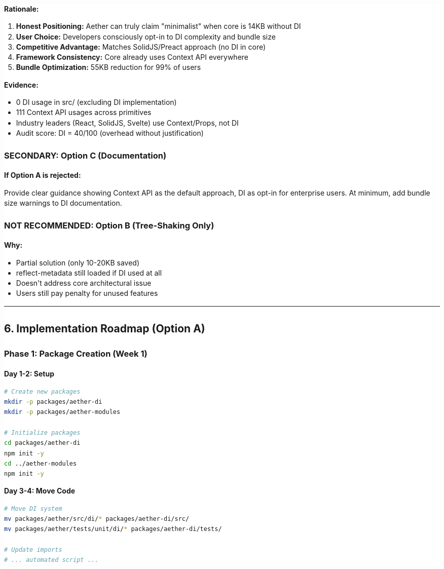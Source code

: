 **Rationale:**

1. **Honest Positioning:** Aether can truly claim "minimalist" when core is 14KB without DI
2. **User Choice:** Developers consciously opt-in to DI complexity and bundle size
3. **Competitive Advantage:** Matches SolidJS/Preact approach (no DI in core)
4. **Framework Consistency:** Core already uses Context API everywhere
5. **Bundle Optimization:** 55KB reduction for 99% of users

**Evidence:**
- 0 DI usage in src/ (excluding DI implementation)
- 111 Context API usages across primitives
- Industry leaders (React, SolidJS, Svelte) use Context/Props, not DI
- Audit score: DI = 40/100 (overhead without justification)

### SECONDARY: Option C (Documentation)

**If Option A is rejected:**

Provide clear guidance showing Context API as the default approach, DI as opt-in for enterprise users. At minimum, add bundle size warnings to DI documentation.

### NOT RECOMMENDED: Option B (Tree-Shaking Only)

**Why:**
- Partial solution (only 10-20KB saved)
- reflect-metadata still loaded if DI used at all
- Doesn't address core architectural issue
- Users still pay penalty for unused features

---

## 6. Implementation Roadmap (Option A)

### Phase 1: Package Creation (Week 1)

**Day 1-2: Setup**
```bash
# Create new packages
mkdir -p packages/aether-di
mkdir -p packages/aether-modules

# Initialize packages
cd packages/aether-di
npm init -y
cd ../aether-modules
npm init -y
```

**Day 3-4: Move Code**
```bash
# Move DI system
mv packages/aether/src/di/* packages/aether-di/src/
mv packages/aether/tests/unit/di/* packages/aether-di/tests/

# Update imports
# ... automated script ...
```
